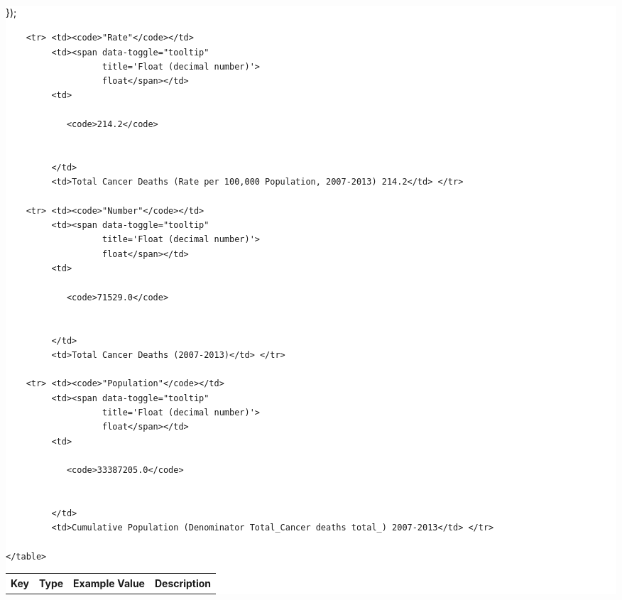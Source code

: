     
});
</script>

<div id='explore-Total' title='Dictionary (3 keys)'>
    <table class='table table-sm table-striped table-bordered' >
        <tr> <th>Key</th> <th>Type</th> <th>Example Value</th> <th>Description</th></tr>
        
        <tr> <td><code>"Rate"</code></td>
             <td><span data-toggle="tooltip"
                       title='Float (decimal number)'>
                       float</span></td> 
             <td>
             
                <code>214.2</code>
             
                
             </td> 
             <td>Total Cancer Deaths (Rate per 100,000 Population, 2007-2013) 214.2</td> </tr>
        
        <tr> <td><code>"Number"</code></td>
             <td><span data-toggle="tooltip"
                       title='Float (decimal number)'>
                       float</span></td> 
             <td>
             
                <code>71529.0</code>
             
                
             </td> 
             <td>Total Cancer Deaths (2007-2013)</td> </tr>
        
        <tr> <td><code>"Population"</code></td>
             <td><span data-toggle="tooltip"
                       title='Float (decimal number)'>
                       float</span></td> 
             <td>
             
                <code>33387205.0</code>
             
                
             </td> 
             <td>Cumulative Population (Denominator Total_Cancer deaths total_) 2007-2013</td> </tr>
        
    </table>
</div>

    

    

    

<script>
$(document).ready(function() {
    $( "#explore-Total" ).dialog({
      autoOpen: false,
      width: 'auto',
      create: function (event, ui) {
        // Set max-width
        $(this).parent().css("maxWidth", "600px");
      }
    });
    
